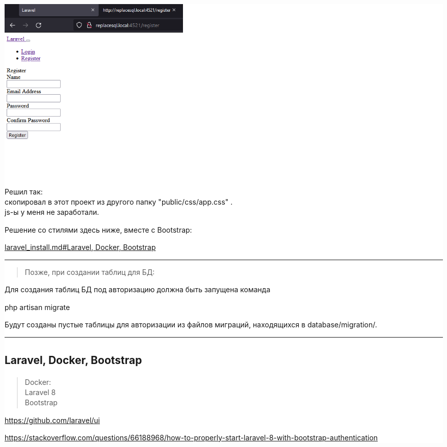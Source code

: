 <img src="./img/bootstrap_auth.png" alt="drawing" width="350"/>

Решил так:  
скопировал в этот проект из другого папку "public/css/app.css" .  
js-ы у меня не заработали.  

Решение со стилями здесь ниже, вместе с Bootstrap:

[laravel_install.md#Laravel, Docker, Bootstrap](./laravel_install.md#laravel-docker-bootstrap)

---
> Позже, при создании таблиц для БД:

Для создания таблиц БД под авторизацию должна быть запущена команда

php artisan migrate

Будут созданы пустые таблицы для авторизации из файлов миграций, находящихся в database/migration/.  


---
## Laravel, Docker, Bootstrap
> Docker:  
Laravel 8  
Bootstrap  

https://github.com/laravel/ui  

https://stackoverflow.com/questions/66188968/how-to-properly-start-laravel-8-with-bootstrap-authentication  
